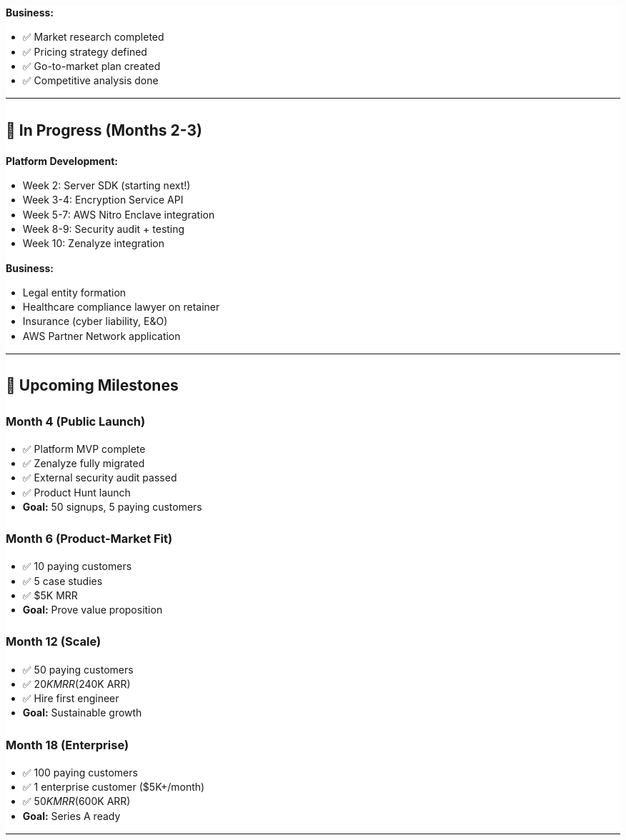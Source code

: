 **Business:**
- ✅ Market research completed
- ✅ Pricing strategy defined
- ✅ Go-to-market plan created
- ✅ Competitive analysis done

---

## 🚧 In Progress (Months 2-3)

**Platform Development:**
- Week 2: Server SDK (starting next!)
- Week 3-4: Encryption Service API
- Week 5-7: AWS Nitro Enclave integration
- Week 8-9: Security audit + testing
- Week 10: Zenalyze integration

**Business:**
- Legal entity formation
- Healthcare compliance lawyer on retainer
- Insurance (cyber liability, E&O)
- AWS Partner Network application

---

## 🎯 Upcoming Milestones

### Month 4 (Public Launch)
- ✅ Platform MVP complete
- ✅ Zenalyze fully migrated
- ✅ External security audit passed
- ✅ Product Hunt launch
- **Goal:** 50 signups, 5 paying customers

### Month 6 (Product-Market Fit)
- ✅ 10 paying customers
- ✅ 5 case studies
- ✅ $5K MRR
- **Goal:** Prove value proposition

### Month 12 (Scale)
- ✅ 50 paying customers
- ✅ $20K MRR ($240K ARR)
- ✅ Hire first engineer
- **Goal:** Sustainable growth

### Month 18 (Enterprise)
- ✅ 100 paying customers
- ✅ 1 enterprise customer ($5K+/month)
- ✅ $50K MRR ($600K ARR)
- **Goal:** Series A ready

---
